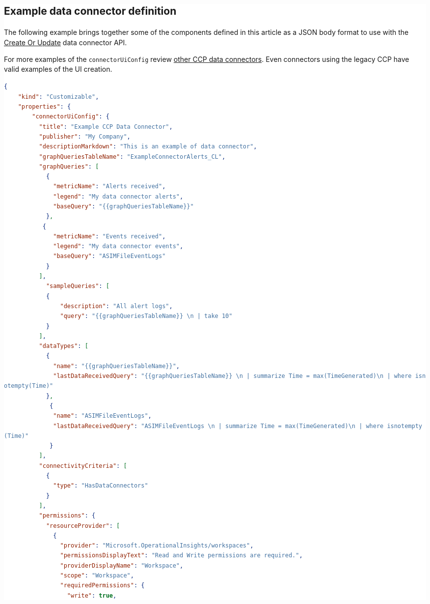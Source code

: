 ## Example data connector definition

The following example brings together some of the components defined in this article as a JSON body format to use with the [Create Or Update](/rest/api/securityinsights/data-connector-definitions/create-or-update) data connector API.

For more examples of the `connectorUiConfig` review [other CCP data connectors](https://github.com/Azure/Azure-Sentinel/tree/master/DataConnectors#codeless-connector-platform-ccp-preview--native-microsoft-sentinel-polling). Even connectors using the legacy CCP have valid examples of the UI creation.

```json
{
    "kind": "Customizable",
    "properties": {
        "connectorUiConfig": {
          "title": "Example CCP Data Connector",
          "publisher": "My Company",
          "descriptionMarkdown": "This is an example of data connector",
          "graphQueriesTableName": "ExampleConnectorAlerts_CL",
          "graphQueries": [
            {
              "metricName": "Alerts received",
              "legend": "My data connector alerts",
              "baseQuery": "{{graphQueriesTableName}}"
            },   
           {
              "metricName": "Events received",
              "legend": "My data connector events",
              "baseQuery": "ASIMFileEventLogs"
            }
          ],
            "sampleQueries": [
            {
                "description": "All alert logs",
                "query": "{{graphQueriesTableName}} \n | take 10"
            }
          ],
          "dataTypes": [
            {
              "name": "{{graphQueriesTableName}}",
              "lastDataReceivedQuery": "{{graphQueriesTableName}} \n | summarize Time = max(TimeGenerated)\n | where isnotempty(Time)"
            },
             {
              "name": "ASIMFileEventLogs",
              "lastDataReceivedQuery": "ASIMFileEventLogs \n | summarize Time = max(TimeGenerated)\n | where isnotempty(Time)"
             }
          ],
          "connectivityCriteria": [
            {
              "type": "HasDataConnectors"
            }
          ],
          "permissions": {
            "resourceProvider": [
              {
                "provider": "Microsoft.OperationalInsights/workspaces",
                "permissionsDisplayText": "Read and Write permissions are required.",
                "providerDisplayName": "Workspace",
                "scope": "Workspace",
                "requiredPermissions": {
                  "write": true,
```
